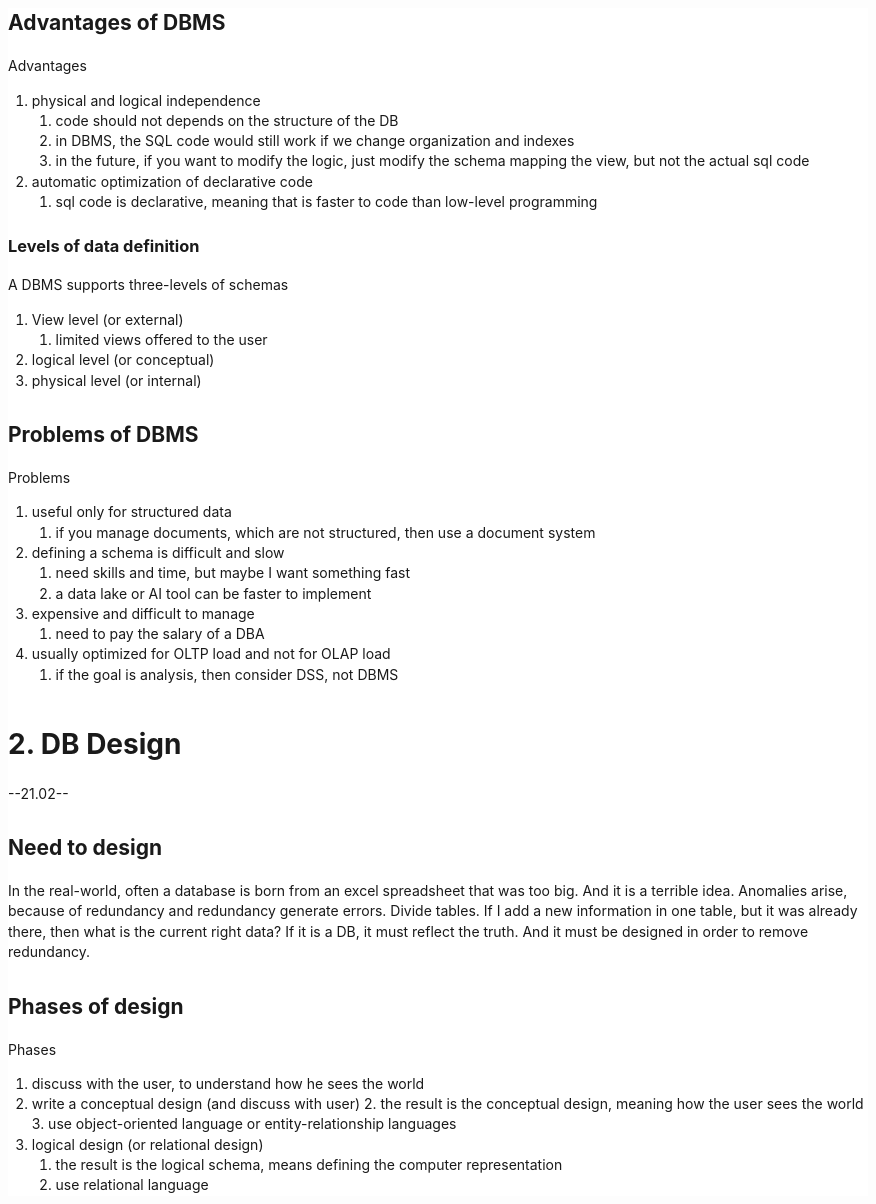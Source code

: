 ## Advantages of DBMS
Advantages
1. physical and logical independence
	1. code should not depends on the structure of the DB
	2. in DBMS, the SQL code would still work if we change organization and indexes
	3. in the future, if you want to modify the logic, just modify the schema mapping the view, but not the actual sql code
2. automatic optimization of declarative code
	1. sql code is declarative, meaning that is faster to code than low-level programming
### Levels of data definition
A DBMS supports three-levels of schemas
1. View level (or external)
	1. limited views offered to the user
2. logical level (or conceptual)
3. physical level (or internal)

## Problems of DBMS
Problems
1. useful only for structured data
	1. if you manage documents, which are not structured, then use a document system
2. defining a schema is difficult and slow
	1. need skills and time, but maybe I want something fast
	2. a data lake or AI tool can be faster to implement
3. expensive and difficult to manage
	1. need to pay the salary of a DBA
4. usually optimized for OLTP load and not for OLAP load
	1. if the goal is analysis, then consider DSS, not DBMS

# 2. DB Design
--21.02--
## Need to design
In the real-world, often a database is born from an excel spreadsheet that was too big. And it is a terrible idea.
Anomalies arise, because of redundancy and redundancy generate errors.
Divide tables.
If I add a new information in one table, but it was already there, then what is the current right data?
If it is a DB, it must reflect the truth. And it must be designed in order to remove redundancy.
## Phases of design
Phases
1. discuss with the user, to understand how he sees the world
2. write a conceptual design (and discuss with user)
	2. the result is the conceptual design, meaning how the user sees the world
	3. use object-oriented language or entity-relationship languages
3. logical design (or relational design)
	1. the result is the logical schema, means defining the computer representation
	2. use relational language
